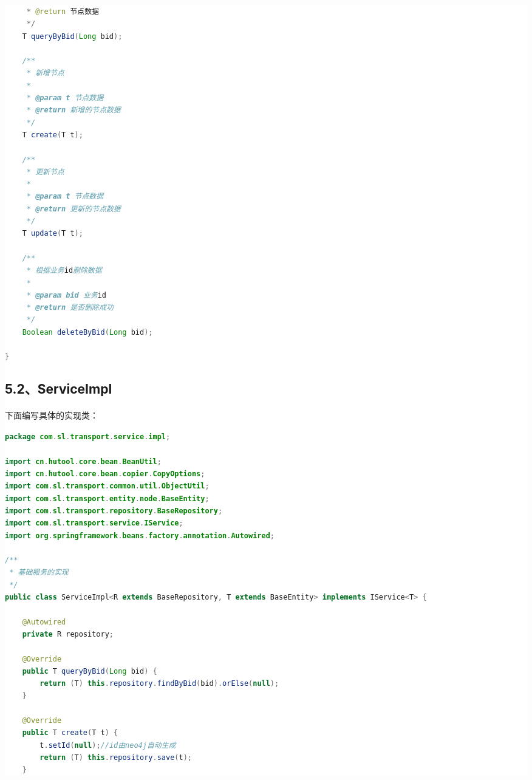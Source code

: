 ```java
     * @return 节点数据
     */
    T queryByBid(Long bid);

    /**
     * 新增节点
     *
     * @param t 节点数据
     * @return 新增的节点数据
     */
    T create(T t);

    /**
     * 更新节点
     *
     * @param t 节点数据
     * @return 更新的节点数据
     */
    T update(T t);

    /**
     * 根据业务id删除数据
     *
     * @param bid 业务id
     * @return 是否删除成功
     */
    Boolean deleteByBid(Long bid);

}

```
## 5.2、ServiceImpl
下面编写具体的实现类：
```java
package com.sl.transport.service.impl;

import cn.hutool.core.bean.BeanUtil;
import cn.hutool.core.bean.copier.CopyOptions;
import com.sl.transport.common.util.ObjectUtil;
import com.sl.transport.entity.node.BaseEntity;
import com.sl.transport.repository.BaseRepository;
import com.sl.transport.service.IService;
import org.springframework.beans.factory.annotation.Autowired;

/**
 * 基础服务的实现
 */
public class ServiceImpl<R extends BaseRepository, T extends BaseEntity> implements IService<T> {

    @Autowired
    private R repository;

    @Override
    public T queryByBid(Long bid) {
        return (T) this.repository.findByBid(bid).orElse(null);
    }

    @Override
    public T create(T t) {
        t.setId(null);//id由neo4j自动生成
        return (T) this.repository.save(t);
    }
```